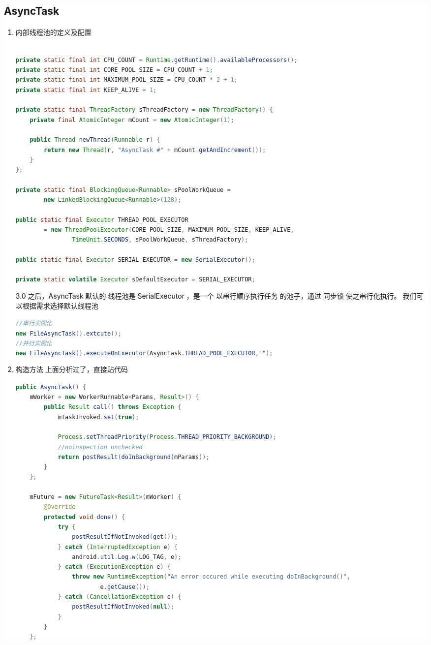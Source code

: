## AsyncTask
1. 内部线程池的定义及配置
	
	```java

    private static final int CPU_COUNT = Runtime.getRuntime().availableProcessors();
    private static final int CORE_POOL_SIZE = CPU_COUNT + 1;
    private static final int MAXIMUM_POOL_SIZE = CPU_COUNT * 2 + 1;
    private static final int KEEP_ALIVE = 1;

    private static final ThreadFactory sThreadFactory = new ThreadFactory() {
        private final AtomicInteger mCount = new AtomicInteger(1);

        public Thread newThread(Runnable r) {
            return new Thread(r, "AsyncTask #" + mCount.getAndIncrement());
        }
    };

    private static final BlockingQueue<Runnable> sPoolWorkQueue =
            new LinkedBlockingQueue<Runnable>(128);

    public static final Executor THREAD_POOL_EXECUTOR
            = new ThreadPoolExecutor(CORE_POOL_SIZE, MAXIMUM_POOL_SIZE, KEEP_ALIVE,
                    TimeUnit.SECONDS, sPoolWorkQueue, sThreadFactory);

    public static final Executor SERIAL_EXECUTOR = new SerialExecutor();

    private static volatile Executor sDefaultExecutor = SERIAL_EXECUTOR;

	```
	3.0 之后，AsyncTask 默认的 线程池是 SerialExecutor ，是一个 以串行顺序执行任务 的池子，通过 同步锁 使之串行化执行。
	我们可以根据需求选择默认线程池
	```java
	//串行实例化
	new FileAsyncTask().extcute();
	//并行实例化
	new FileAsyncTask().executeOnExecutor(AsyncTask.THREAD_POOL_EXECUTOR,"");
	```
2. 构造方法
	上面分析过了，直接贴代码
	```java
    public AsyncTask() {
        mWorker = new WorkerRunnable<Params, Result>() {
            public Result call() throws Exception {
                mTaskInvoked.set(true);

                Process.setThreadPriority(Process.THREAD_PRIORITY_BACKGROUND);
                //noinspection unchecked
                return postResult(doInBackground(mParams));
            }
        };

        mFuture = new FutureTask<Result>(mWorker) {
            @Override
            protected void done() {
                try {
                    postResultIfNotInvoked(get());
                } catch (InterruptedException e) {
                    android.util.Log.w(LOG_TAG, e);
                } catch (ExecutionException e) {
                    throw new RuntimeException("An error occured while executing doInBackground()",
                            e.getCause());
                } catch (CancellationException e) {
                    postResultIfNotInvoked(null);
                }
            }
        };